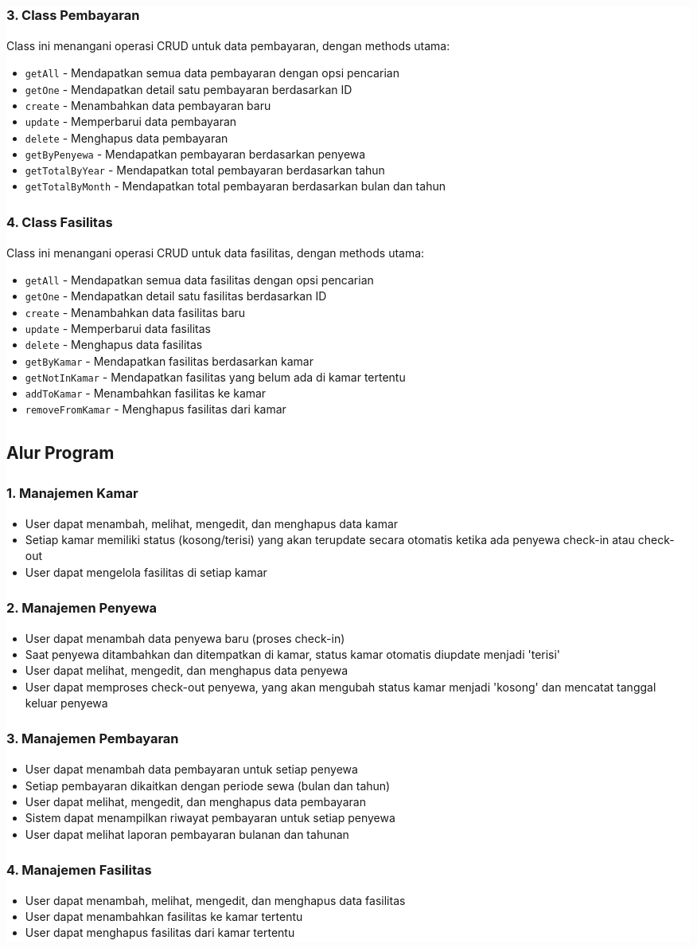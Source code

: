 ### 3. Class Pembayaran
Class ini menangani operasi CRUD untuk data pembayaran, dengan methods utama:
- `getAll` - Mendapatkan semua data pembayaran dengan opsi pencarian
- `getOne` - Mendapatkan detail satu pembayaran berdasarkan ID
- `create` - Menambahkan data pembayaran baru
- `update` - Memperbarui data pembayaran
- `delete` - Menghapus data pembayaran
- `getByPenyewa` - Mendapatkan pembayaran berdasarkan penyewa
- `getTotalByYear` - Mendapatkan total pembayaran berdasarkan tahun
- `getTotalByMonth` - Mendapatkan total pembayaran berdasarkan bulan dan tahun

### 4. Class Fasilitas
Class ini menangani operasi CRUD untuk data fasilitas, dengan methods utama:
- `getAll` - Mendapatkan semua data fasilitas dengan opsi pencarian
- `getOne` - Mendapatkan detail satu fasilitas berdasarkan ID
- `create` - Menambahkan data fasilitas baru
- `update` - Memperbarui data fasilitas
- `delete` - Menghapus data fasilitas
- `getByKamar` - Mendapatkan fasilitas berdasarkan kamar
- `getNotInKamar` - Mendapatkan fasilitas yang belum ada di kamar tertentu
- `addToKamar` - Menambahkan fasilitas ke kamar
- `removeFromKamar` - Menghapus fasilitas dari kamar

## Alur Program

### 1. Manajemen Kamar
- User dapat menambah, melihat, mengedit, dan menghapus data kamar
- Setiap kamar memiliki status (kosong/terisi) yang akan terupdate secara otomatis ketika ada penyewa check-in atau check-out
- User dapat mengelola fasilitas di setiap kamar

### 2. Manajemen Penyewa
- User dapat menambah data penyewa baru (proses check-in)
- Saat penyewa ditambahkan dan ditempatkan di kamar, status kamar otomatis diupdate menjadi 'terisi'
- User dapat melihat, mengedit, dan menghapus data penyewa
- User dapat memproses check-out penyewa, yang akan mengubah status kamar menjadi 'kosong' dan mencatat tanggal keluar penyewa

### 3. Manajemen Pembayaran
- User dapat menambah data pembayaran untuk setiap penyewa
- Setiap pembayaran dikaitkan dengan periode sewa (bulan dan tahun)
- User dapat melihat, mengedit, dan menghapus data pembayaran
- Sistem dapat menampilkan riwayat pembayaran untuk setiap penyewa
- User dapat melihat laporan pembayaran bulanan dan tahunan

### 4. Manajemen Fasilitas
- User dapat menambah, melihat, mengedit, dan menghapus data fasilitas
- User dapat menambahkan fasilitas ke kamar tertentu
- User dapat menghapus fasilitas dari kamar tertentu
